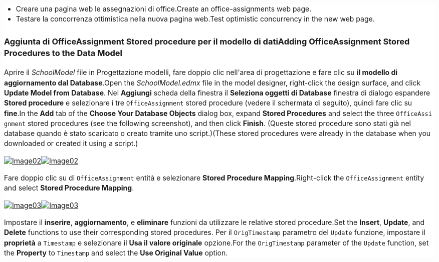 - <span data-ttu-id="e05cd-233">Creare una pagina web le assegnazioni di office.</span><span class="sxs-lookup"><span data-stu-id="e05cd-233">Create an office-assignments web page.</span></span>
- <span data-ttu-id="e05cd-234">Testare la concorrenza ottimistica nella nuova pagina web.</span><span class="sxs-lookup"><span data-stu-id="e05cd-234">Test optimistic concurrency in the new web page.</span></span>

### <a name="adding-officeassignment-stored-procedures-to-the-data-model"></a><span data-ttu-id="e05cd-235">Aggiunta di OfficeAssignment Stored procedure per il modello di dati</span><span class="sxs-lookup"><span data-stu-id="e05cd-235">Adding OfficeAssignment Stored Procedures to the Data Model</span></span>

<span data-ttu-id="e05cd-236">Aprire il *SchoolModel* file in Progettazione modelli, fare doppio clic nell'area di progettazione e fare clic su **il modello di aggiornamento dal Database**.</span><span class="sxs-lookup"><span data-stu-id="e05cd-236">Open the *SchoolModel.edmx* file in the model designer, right-click the design surface, and click **Update Model from Database**.</span></span> <span data-ttu-id="e05cd-237">Nel **Aggiungi** scheda della finestra il **Seleziona oggetti di Database** finestra di dialogo espandere **Stored procedure** e selezionare i tre `OfficeAssignment` stored procedure (vedere il schermata di seguito), quindi fare clic su **fine**.</span><span class="sxs-lookup"><span data-stu-id="e05cd-237">In the **Add** tab of the **Choose Your Database Objects** dialog box, expand **Stored Procedures** and select the three `OfficeAssignment` stored procedures (see the following screenshot), and then click **Finish**.</span></span> <span data-ttu-id="e05cd-238">(Queste stored procedure sono stati già nel database quando è stato scaricato o creato tramite uno script.)</span><span class="sxs-lookup"><span data-stu-id="e05cd-238">(These stored procedures were already in the database when you downloaded or created it using a script.)</span></span>

<span data-ttu-id="e05cd-239">[![Image02](handling-concurrency-with-the-entity-framework-in-an-asp-net-web-application/_static/image26.png)](handling-concurrency-with-the-entity-framework-in-an-asp-net-web-application/_static/image25.png)</span><span class="sxs-lookup"><span data-stu-id="e05cd-239">[![Image02](handling-concurrency-with-the-entity-framework-in-an-asp-net-web-application/_static/image26.png)](handling-concurrency-with-the-entity-framework-in-an-asp-net-web-application/_static/image25.png)</span></span>

<span data-ttu-id="e05cd-240">Fare doppio clic su di `OfficeAssignment` entità e selezionare **Stored Procedure Mapping**.</span><span class="sxs-lookup"><span data-stu-id="e05cd-240">Right-click the `OfficeAssignment` entity and select **Stored Procedure Mapping**.</span></span>

<span data-ttu-id="e05cd-241">[![Image03](handling-concurrency-with-the-entity-framework-in-an-asp-net-web-application/_static/image28.png)](handling-concurrency-with-the-entity-framework-in-an-asp-net-web-application/_static/image27.png)</span><span class="sxs-lookup"><span data-stu-id="e05cd-241">[![Image03](handling-concurrency-with-the-entity-framework-in-an-asp-net-web-application/_static/image28.png)](handling-concurrency-with-the-entity-framework-in-an-asp-net-web-application/_static/image27.png)</span></span>

<span data-ttu-id="e05cd-242">Impostare il **inserire**, **aggiornamento**, e **eliminare** funzioni da utilizzare le relative stored procedure.</span><span class="sxs-lookup"><span data-stu-id="e05cd-242">Set the **Insert**, **Update**, and **Delete** functions to use their corresponding stored procedures.</span></span> <span data-ttu-id="e05cd-243">Per il `OrigTimestamp` parametro del `Update` funzione, impostare il **proprietà** a `Timestamp` e selezionare il **Usa il valore originale** opzione.</span><span class="sxs-lookup"><span data-stu-id="e05cd-243">For the `OrigTimestamp` parameter of the `Update` function, set the **Property** to `Timestamp` and select the **Use Original Value** option.</span></span>
